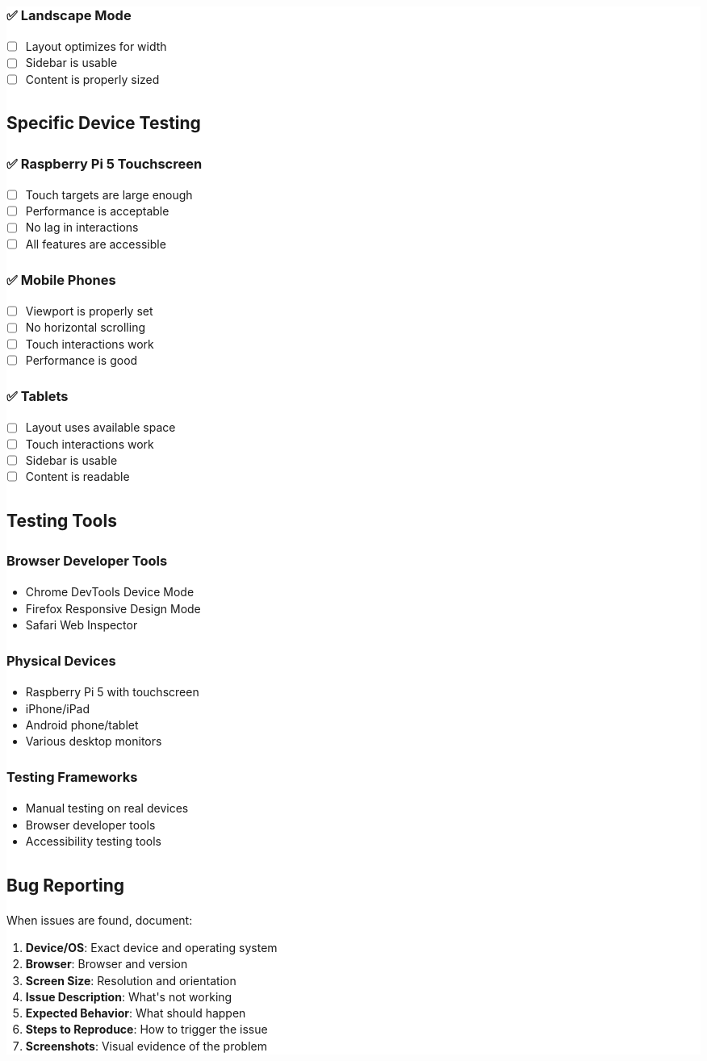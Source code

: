 ### ✅ Landscape Mode
- [ ] Layout optimizes for width
- [ ] Sidebar is usable
- [ ] Content is properly sized

## Specific Device Testing

### ✅ Raspberry Pi 5 Touchscreen
- [ ] Touch targets are large enough
- [ ] Performance is acceptable
- [ ] No lag in interactions
- [ ] All features are accessible

### ✅ Mobile Phones
- [ ] Viewport is properly set
- [ ] No horizontal scrolling
- [ ] Touch interactions work
- [ ] Performance is good

### ✅ Tablets
- [ ] Layout uses available space
- [ ] Touch interactions work
- [ ] Sidebar is usable
- [ ] Content is readable

## Testing Tools

### Browser Developer Tools
- Chrome DevTools Device Mode
- Firefox Responsive Design Mode
- Safari Web Inspector

### Physical Devices
- Raspberry Pi 5 with touchscreen
- iPhone/iPad
- Android phone/tablet
- Various desktop monitors

### Testing Frameworks
- Manual testing on real devices
- Browser developer tools
- Accessibility testing tools

## Bug Reporting

When issues are found, document:
1. **Device/OS**: Exact device and operating system
2. **Browser**: Browser and version
3. **Screen Size**: Resolution and orientation
4. **Issue Description**: What's not working
5. **Expected Behavior**: What should happen
6. **Steps to Reproduce**: How to trigger the issue
7. **Screenshots**: Visual evidence of the problem
